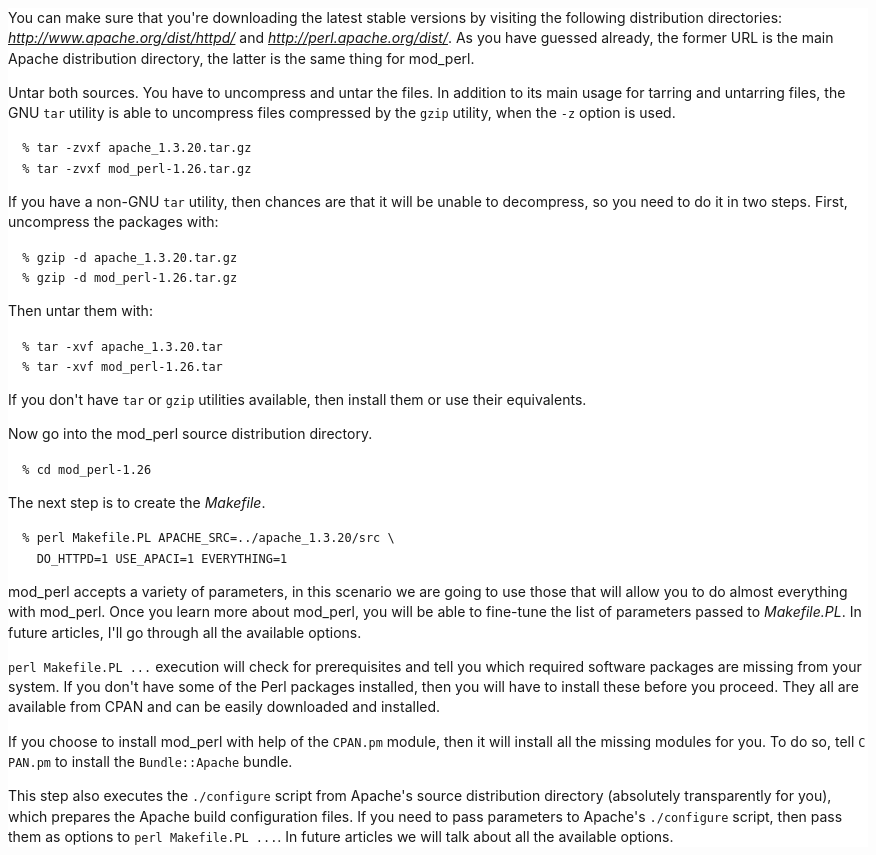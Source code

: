 You can make sure that you're downloading the latest stable versions by
visiting the following distribution directories:
*<http://www.apache.org/dist/httpd/>* and
*<http://perl.apache.org/dist/>*. As you have guessed already, the
former URL is the main Apache distribution directory, the latter is the
same thing for mod\_perl.

Untar both sources. You have to uncompress and untar the files. In
addition to its main usage for tarring and untarring files, the GNU
`tar` utility is able to uncompress files compressed by the `gzip`
utility, when the `-z` option is used.

      % tar -zvxf apache_1.3.20.tar.gz
      % tar -zvxf mod_perl-1.26.tar.gz

If you have a non-GNU `tar` utility, then chances are that it will be
unable to decompress, so you need to do it in two steps. First,
uncompress the packages with:

      % gzip -d apache_1.3.20.tar.gz
      % gzip -d mod_perl-1.26.tar.gz

Then untar them with:

      % tar -xvf apache_1.3.20.tar
      % tar -xvf mod_perl-1.26.tar

If you don't have `tar` or `gzip` utilities available, then install them
or use their equivalents.

Now go into the mod\_perl source distribution directory.

      % cd mod_perl-1.26

The next step is to create the *Makefile*.

      % perl Makefile.PL APACHE_SRC=../apache_1.3.20/src \
        DO_HTTPD=1 USE_APACI=1 EVERYTHING=1

mod\_perl accepts a variety of parameters, in this scenario we are going
to use those that will allow you to do almost everything with mod\_perl.
Once you learn more about mod\_perl, you will be able to fine-tune the
list of parameters passed to *Makefile.PL*. In future articles, I'll go
through all the available options.

`perl Makefile.PL ...` execution will check for prerequisites and tell
you which required software packages are missing from your system. If
you don't have some of the Perl packages installed, then you will have
to install these before you proceed. They all are available from CPAN
and can be easily downloaded and installed.

If you choose to install mod\_perl with help of the `CPAN.pm` module,
then it will install all the missing modules for you. To do so, tell
`CPAN.pm` to install the `Bundle::Apache` bundle.

This step also executes the `./configure` script from Apache's source
distribution directory (absolutely transparently for you), which
prepares the Apache build configuration files. If you need to pass
parameters to Apache's `./configure` script, then pass them as options
to `perl Makefile.PL ...`. In future articles we will talk about all the
available options.
